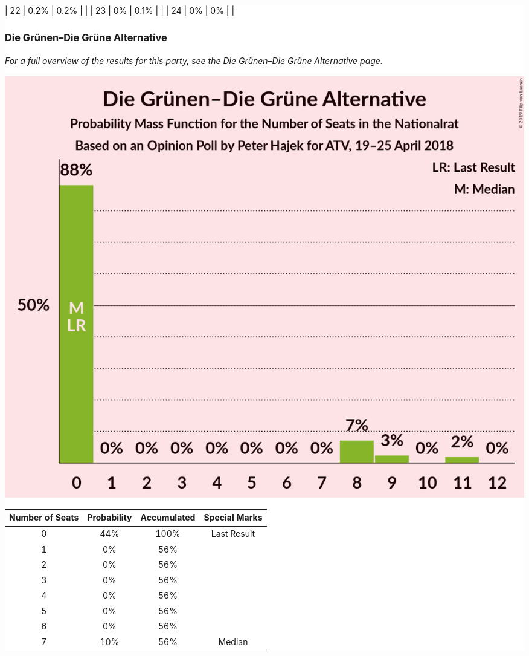 | 22 | 0.2% | 0.2% |  |
| 23 | 0% | 0.1% |  |
| 24 | 0% | 0% |  |

### Die Grünen–Die Grüne Alternative

*For a full overview of the results for this party, see the [Die Grünen–Die Grüne Alternative](party-diegrünen–diegrünealternative.html) page.*

![Graph with seats probability mass function not yet produced](2018-04-25-PeterHajek-seats-pmf-diegrünen–diegrünealternative.png "Seats Probability Mass Function")

| Number of Seats | Probability | Accumulated | Special Marks |
|:---------------:|:-----------:|:-----------:|:-------------:|
| 0 | 44% | 100% | Last Result |
| 1 | 0% | 56% |  |
| 2 | 0% | 56% |  |
| 3 | 0% | 56% |  |
| 4 | 0% | 56% |  |
| 5 | 0% | 56% |  |
| 6 | 0% | 56% |  |
| 7 | 10% | 56% | Median |